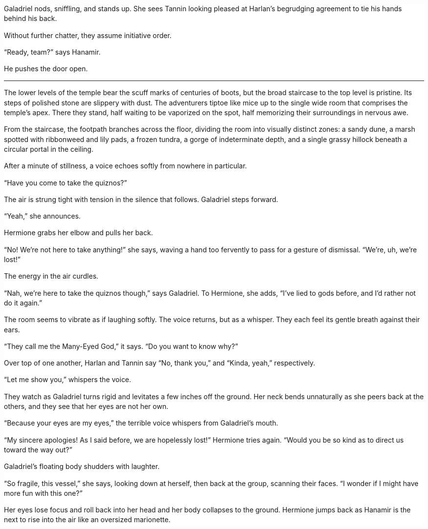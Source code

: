 Galadriel nods, sniffling, and stands up. She sees Tannin looking pleased at Harlan’s begrudging agreement to tie his hands behind his back.

Without further chatter, they assume initiative order.

“Ready, team?” says Hanamir. 

He pushes the door open.

---

The lower levels of the temple bear the scuff marks of centuries of boots, but the broad staircase to the top level is pristine. Its steps of polished stone are slippery with dust. The adventurers tiptoe like mice up to the single wide room that comprises the temple’s apex. There they stand, half waiting to be vaporized on the spot, half memorizing their surroundings in nervous awe.

From the staircase, the footpath branches across the floor, dividing the room into visually distinct zones: a sandy dune, a marsh spotted with ribbonweed and lily pads, a frozen tundra, a gorge of indeterminate depth, and a single grassy hillock beneath a circular portal in the ceiling.

After a minute of stillness, a voice echoes softly from nowhere in particular.

“Have you come to take the quiznos?” 

The air is strung tight with tension in the silence that follows. Galadriel steps forward.

“Yeah,” she announces.

Hermione grabs her elbow and pulls her back. 

“No! We’re not here to take anything!” she says, waving a hand too fervently to pass for a gesture of dismissal. “We’re, uh, we’re lost!”

The energy in the air curdles. 

“Nah, we’re here to take the quiznos though,” says Galadriel. To Hermione, she adds, “I’ve lied to gods before, and I’d rather not do it again.”

The room seems to vibrate as if laughing softly. The voice returns, but as a whisper. They each feel its gentle breath against their ears.

“They call me the Many-Eyed God,” it says. “Do you want to know why?”

Over top of one another, Harlan and Tannin say “No, thank you,” and “Kinda, yeah,” respectively.

“Let me show you,” whispers the voice.

They watch as Galadriel turns rigid and levitates a few inches off the ground. Her neck bends unnaturally as she peers back at the others, and they see that her eyes are not her own.

“Because your eyes are my eyes,” the terrible voice whispers from Galadriel’s mouth.

“My sincere apologies! As I said before, we are hopelessly lost!” Hermione tries again. “Would you be so kind as to direct us toward the way out?”

Galadriel’s floating body shudders with laughter.

“So fragile, this vessel,” she says, looking down at herself, then back at the group, scanning their faces. “I wonder if I might have more fun with this one?”

Her eyes lose focus and roll back into her head and her body collapses to the ground. Hermione jumps back as Hanamir is the next to rise into the air like an oversized marionette.
